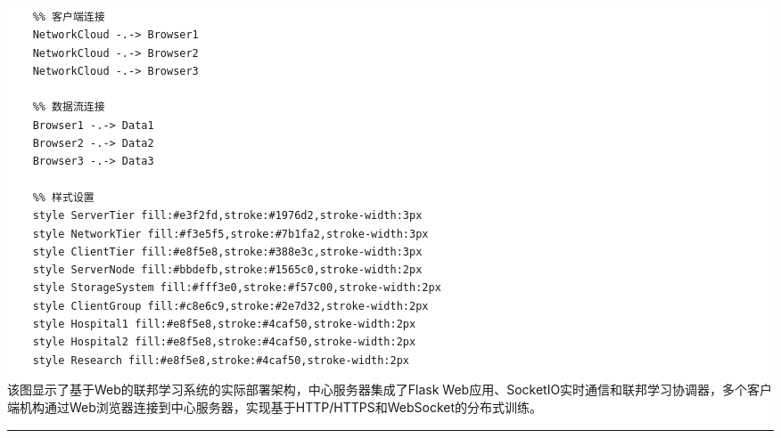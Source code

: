 ```mermaid
    %% 客户端连接
    NetworkCloud -.-> Browser1
    NetworkCloud -.-> Browser2
    NetworkCloud -.-> Browser3

    %% 数据流连接
    Browser1 -.-> Data1
    Browser2 -.-> Data2
    Browser3 -.-> Data3

    %% 样式设置
    style ServerTier fill:#e3f2fd,stroke:#1976d2,stroke-width:3px
    style NetworkTier fill:#f3e5f5,stroke:#7b1fa2,stroke-width:3px
    style ClientTier fill:#e8f5e8,stroke:#388e3c,stroke-width:3px
    style ServerNode fill:#bbdefb,stroke:#1565c0,stroke-width:2px
    style StorageSystem fill:#fff3e0,stroke:#f57c00,stroke-width:2px
    style ClientGroup fill:#c8e6c9,stroke:#2e7d32,stroke-width:2px
    style Hospital1 fill:#e8f5e8,stroke:#4caf50,stroke-width:2px
    style Hospital2 fill:#e8f5e8,stroke:#4caf50,stroke-width:2px
    style Research fill:#e8f5e8,stroke:#4caf50,stroke-width:2px
```

该图显示了基于Web的联邦学习系统的实际部署架构，中心服务器集成了Flask Web应用、SocketIO实时通信和联邦学习协调器，多个客户端机构通过Web浏览器连接到中心服务器，实现基于HTTP/HTTPS和WebSocket的分布式训练。

---


